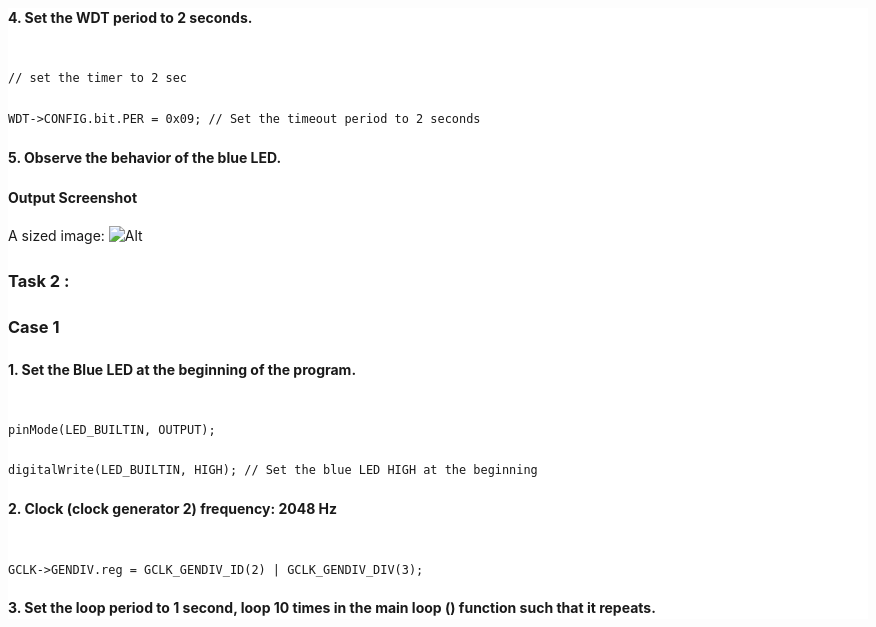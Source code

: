   

#### 4. Set the WDT period to 2 seconds.

  

```arduino

// set the timer to 2 sec

WDT->CONFIG.bit.PER = 0x09; // Set the timeout period to 2 seconds

```

  

#### 5. Observe the behavior of the blue LED.

  

#### Output Screenshot

A sized image: ![Alt](question1_output.png)

  

### Task 2 :

  

  

### Case 1

  

  

#### 1. Set the Blue LED at the beginning of the program.

  

```arduino

pinMode(LED_BUILTIN, OUTPUT);

digitalWrite(LED_BUILTIN, HIGH); // Set the blue LED HIGH at the beginning

```

  

#### 2. Clock (clock generator 2) frequency: 2048 Hz

  

```arduino

GCLK->GENDIV.reg = GCLK_GENDIV_ID(2) | GCLK_GENDIV_DIV(3);

```

  

#### 3. Set the loop period to 1 second, loop 10 times in the main loop () function such that it repeats.
